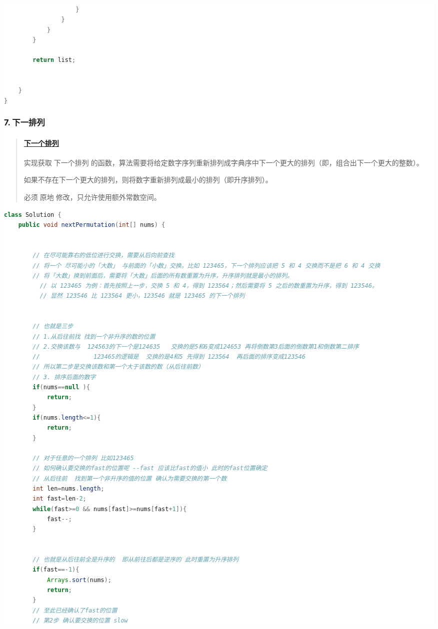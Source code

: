 ```java
                    }
                }
            }
        }

        return list;


    }
}
```

### 7. 下一排列

> #### [下一个排列](https://leetcode-cn.com/problems/next-permutation/)
>
> 实现获取 下一个排列 的函数，算法需要将给定数字序列重新排列成字典序中下一个更大的排列（即，组合出下一个更大的整数）。
>
> 如果不存在下一个更大的排列，则将数字重新排列成最小的排列（即升序排列）。
>
> 必须 原地 修改，只允许使用额外常数空间。

```java
class Solution {
    public void nextPermutation(int[] nums) {


        // 在尽可能靠右的低位进行交换，需要从后向前查找
        // 将一个 尽可能小的「大数」 与前面的「小数」交换。比如 123465，下一个排列应该把 5 和 4 交换而不是把 6 和 4 交换
        // 将「大数」换到前面后，需要将「大数」后面的所有数重置为升序，升序排列就是最小的排列。
          // 以 123465 为例：首先按照上一步，交换 5 和 4，得到 123564；然后需要将 5 之后的数重置为升序，得到 123546。
          // 显然 123546 比 123564 更小，123546 就是 123465 的下一个排列


        // 也就是三步 
        // 1.从后往前找 找到一个非升序的数的位置
        // 2.交换该数与  124563的下一个是124635   交换的是5和6变成124653 再将倒数第3后面的倒数第1和倒数第二排序
        //               123465的逻辑是  交换的是4和5 先得到 123564  再后面的排序变成123546
        // 所以第二步是交换该数和第一个大于该数的数（从后往前数） 
        // 3. 排序后面的数字
        if(nums==null ){
            return;
        }
        if(nums.length<=1){
            return;
        }
        
        // 对于任意的一个排列 比如123465
        // 如何确认要交换的fast的位置呢 --fast 应该比fast的值小 此时的fast位置确定
        // 从后往前  找到第一个非升序的值的位置 确认为需要交换的第一个数
        int len=nums.length;
        int fast=len-2;
        while(fast>=0 && nums[fast]>=nums[fast+1]){
            fast--;
        }

        
        // 也就是从后往前全是升序的  即从前往后都是逆序的 此时重置为升序排列
        if(fast==-1){
            Arrays.sort(nums);
            return;
        }
        // 至此已经确认了fast的位置
        // 第2步 确认要交换的位置 slow
```

[剑指offer 09]: https://leetcode-cn.com/problems/yong-liang-ge-zhan-shi-xian-dui-lie-lcof/
[包含min函数的栈]: https://leetcode-cn.com/problems/bao-han-minhan-shu-de-zhan-lcof/
[leetcode 266 回文排列]: https://leetcode-cn.com/problems/palindrome-permutation/
